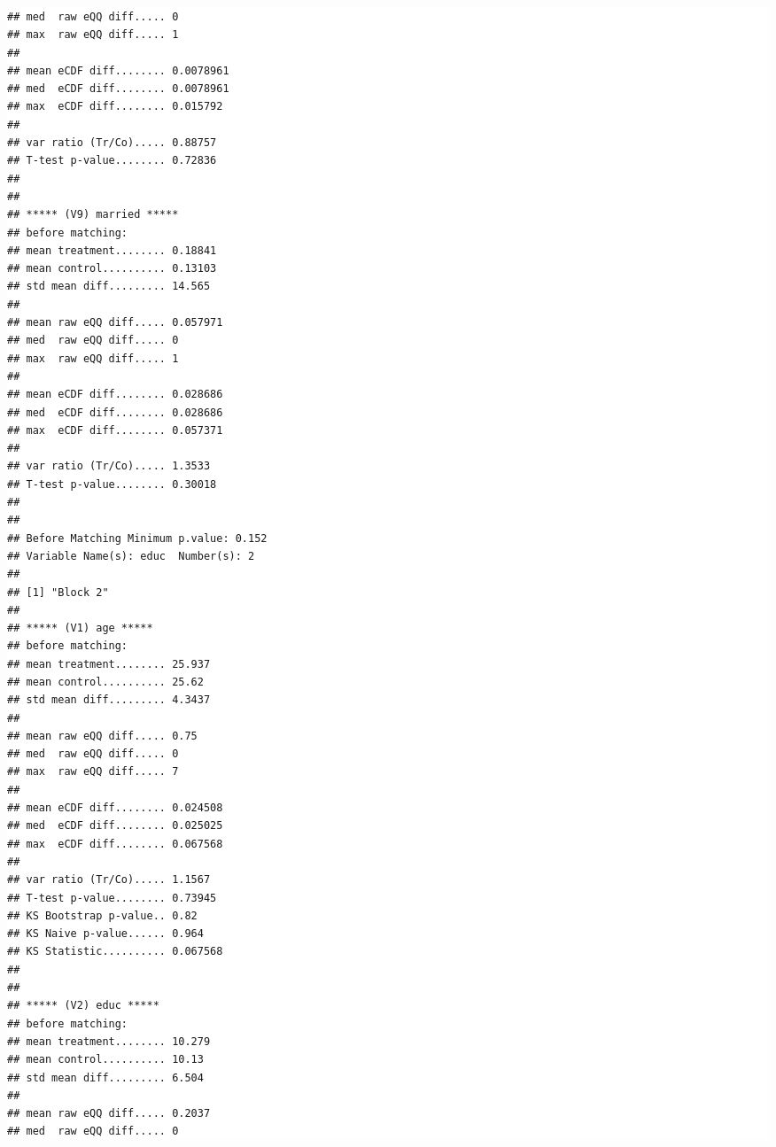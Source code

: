 ```
## med  raw eQQ diff..... 0 
## max  raw eQQ diff..... 1 
## 
## mean eCDF diff........ 0.0078961 
## med  eCDF diff........ 0.0078961 
## max  eCDF diff........ 0.015792 
## 
## var ratio (Tr/Co)..... 0.88757 
## T-test p-value........ 0.72836 
## 
## 
## ***** (V9) married *****
## before matching:
## mean treatment........ 0.18841 
## mean control.......... 0.13103 
## std mean diff......... 14.565 
## 
## mean raw eQQ diff..... 0.057971 
## med  raw eQQ diff..... 0 
## max  raw eQQ diff..... 1 
## 
## mean eCDF diff........ 0.028686 
## med  eCDF diff........ 0.028686 
## max  eCDF diff........ 0.057371 
## 
## var ratio (Tr/Co)..... 1.3533 
## T-test p-value........ 0.30018 
## 
## 
## Before Matching Minimum p.value: 0.152 
## Variable Name(s): educ  Number(s): 2 
## 
## [1] "Block 2"
## 
## ***** (V1) age *****
## before matching:
## mean treatment........ 25.937 
## mean control.......... 25.62 
## std mean diff......... 4.3437 
## 
## mean raw eQQ diff..... 0.75 
## med  raw eQQ diff..... 0 
## max  raw eQQ diff..... 7 
## 
## mean eCDF diff........ 0.024508 
## med  eCDF diff........ 0.025025 
## max  eCDF diff........ 0.067568 
## 
## var ratio (Tr/Co)..... 1.1567 
## T-test p-value........ 0.73945 
## KS Bootstrap p-value.. 0.82 
## KS Naive p-value...... 0.964 
## KS Statistic.......... 0.067568 
## 
## 
## ***** (V2) educ *****
## before matching:
## mean treatment........ 10.279 
## mean control.......... 10.13 
## std mean diff......... 6.504 
## 
## mean raw eQQ diff..... 0.2037 
## med  raw eQQ diff..... 0 
```